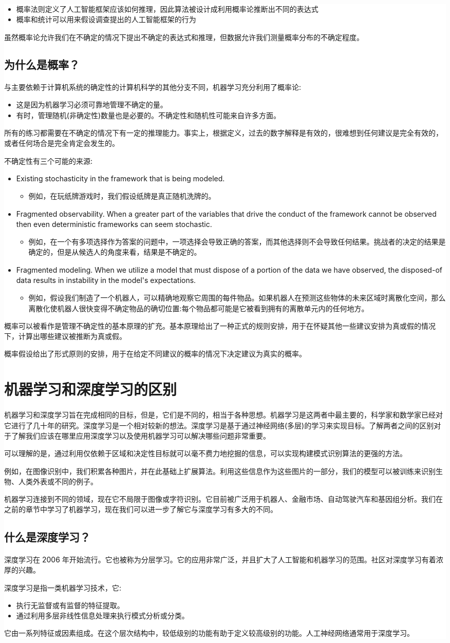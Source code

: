 *   概率法则定义了人工智能框架应该如何推理，因此算法被设计成利用概率论推断出不同的表达式
*   概率和统计可以用来假设调查提出的人工智能框架的行为

虽然概率论允许我们在不确定的情况下提出不确定的表达式和推理，但数据允许我们测量概率分布的不确定程度。

## 为什么是概率？

与主要依赖于计算机系统的确定性的计算机科学的其他分支不同，机器学习充分利用了概率论:

*   这是因为机器学习必须可靠地管理不确定的量。
*   有时，管理随机(非确定性)数量也是必要的。不确定性和随机性可能来自许多方面。

所有的练习都需要在不确定的情况下有一定的推理能力。事实上，根据定义，过去的数字解释是有效的，很难想到任何建议是完全有效的，或者任何场合是完全肯定会发生的。

不确定性有三个可能的来源:

*   Existing stochasticity in the framework that is being modeled.

    *   例如，在玩纸牌游戏时，我们假设纸牌是真正随机洗牌的。

*   Fragmented observability. When a greater part of the variables that drive the conduct of the framework cannot be observed then even deterministic frameworks can seem stochastic.

    *   例如，在一个有多项选择作为答案的问题中，一项选择会导致正确的答案，而其他选择则不会导致任何结果。挑战者的决定的结果是确定的，但是从候选人的角度来看，结果是不确定的。

*   Fragmented modeling. When we utilize a model that must dispose of a portion of the data we have observed, the disposed-of data results in instability in the model's expectations.

    *   例如，假设我们制造了一个机器人，可以精确地观察它周围的每件物品。如果机器人在预测这些物体的未来区域时离散化空间，那么离散化使机器人很快变得不确定物品的确切位置:每个物品都可能是它被看到拥有的离散单元内的任何地方。

概率可以被看作是管理不确定性的基本原理的扩充。基本原理给出了一种正式的规则安排，用于在怀疑其他一些建议安排为真或假的情况下，计算出哪些建议被推断为真或假。

概率假设给出了形式原则的安排，用于在给定不同建议的概率的情况下决定建议为真实的概率。

<title>Differences between machine learning and deep learning</title><link rel="stylesheet" href="epub.css" type="text/css">

# 机器学习和深度学习的区别

机器学习和深度学习旨在完成相同的目标，但是，它们是不同的，相当于各种思想。机器学习是这两者中最主要的，科学家和数学家已经对它进行了几十年的研究。深度学习是一个相对较新的想法。深度学习是基于通过神经网络(多层)的学习来实现目标。了解两者之间的区别对于了解我们应该在哪里应用深度学习以及使用机器学习可以解决哪些问题非常重要。

可以理解的是，通过利用仅依赖于区域和决定性目标就可以毫不费力地挖掘的信息，可以实现构建模式识别算法的更强的方法。

例如，在图像识别中，我们积累各种图片，并在此基础上扩展算法。利用这些信息作为这些图片的一部分，我们的模型可以被训练来识别生物、人类外表或不同的例子。

机器学习连接到不同的领域，现在它不局限于图像或字符识别。它目前被广泛用于机器人、金融市场、自动驾驶汽车和基因组分析。我们在之前的章节中学习了机器学习，现在我们可以进一步了解它与深度学习有多大的不同。

## 什么是深度学习？

深度学习在 2006 年开始流行。它也被称为分层学习。它的应用非常广泛，并且扩大了人工智能和机器学习的范围。社区对深度学习有着浓厚的兴趣。

深度学习是指一类机器学习技术，它:

*   执行无监督或有监督的特征提取。
*   通过利用多层非线性信息处理来执行模式分析或分类。

它由一系列特征或因素组成。在这个层次结构中，较低级别的功能有助于定义较高级别的功能。人工神经网络通常用于深度学习。
